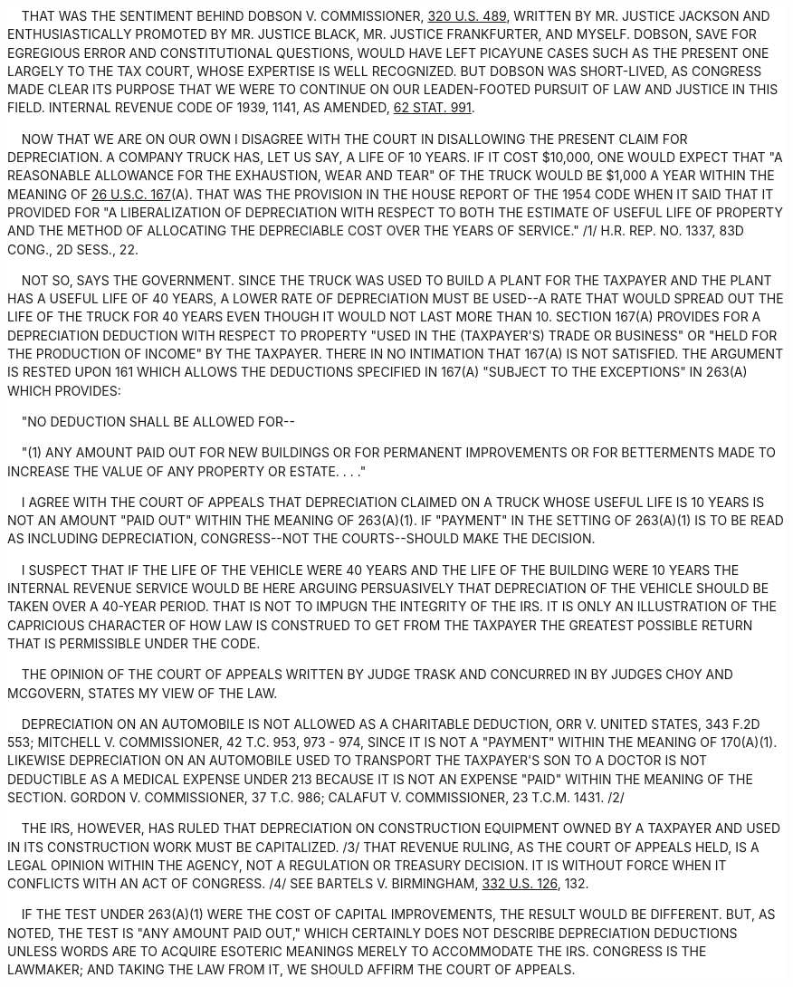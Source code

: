     THAT WAS THE SENTIMENT BEHIND DOBSON V. COMMISSIONER, [320 U.S. 489][/us/courts/scotus/usReporter/320/489], WRITTEN BY MR. JUSTICE JACKSON AND ENTHUSIASTICALLY PROMOTED BY MR. JUSTICE BLACK, MR. JUSTICE FRANKFURTER, AND MYSELF.  DOBSON, SAVE FOR EGREGIOUS ERROR AND CONSTITUTIONAL QUESTIONS, WOULD HAVE LEFT PICAYUNE CASES SUCH AS THE PRESENT ONE LARGELY TO THE TAX COURT, WHOSE EXPERTISE IS WELL RECOGNIZED.  BUT DOBSON WAS SHORT-LIVED, AS CONGRESS MADE CLEAR ITS PURPOSE THAT WE WERE TO CONTINUE ON OUR LEADEN-FOOTED PURSUIT OF LAW AND JUSTICE IN THIS FIELD.  INTERNAL REVENUE CODE OF 1939, 1141, AS AMENDED, [62 STAT. 991][/us/stat/62/991].

    NOW THAT WE ARE ON OUR OWN I DISAGREE WITH THE COURT IN DISALLOWING THE PRESENT CLAIM FOR DEPRECIATION.  A COMPANY TRUCK HAS, LET US SAY, A LIFE OF 10 YEARS.  IF IT COST $10,000, ONE WOULD EXPECT THAT "A REASONABLE ALLOWANCE FOR THE EXHAUSTION, WEAR AND TEAR"  OF THE TRUCK WOULD BE $1,000 A YEAR WITHIN THE MEANING OF [26 U.S.C. 167][/us/usc/t26/s167](A).  THAT WAS THE PROVISION IN THE HOUSE REPORT OF THE 1954 CODE WHEN IT SAID THAT IT PROVIDED FOR "A LIBERALIZATION OF DEPRECIATION WITH RESPECT TO BOTH THE ESTIMATE OF USEFUL LIFE OF PROPERTY AND THE METHOD OF ALLOCATING THE DEPRECIABLE COST OVER THE YEARS OF SERVICE."  /1/  H.R. REP. NO. 1337, 83D CONG., 2D SESS., 22.

    NOT SO, SAYS THE GOVERNMENT.  SINCE THE TRUCK WAS USED TO BUILD A PLANT FOR THE TAXPAYER AND THE PLANT HAS A USEFUL LIFE OF 40 YEARS, A LOWER RATE OF DEPRECIATION MUST BE USED--A RATE THAT WOULD SPREAD OUT THE LIFE OF THE TRUCK FOR 40 YEARS EVEN THOUGH IT WOULD NOT LAST MORE THAN 10.  SECTION 167(A) PROVIDES FOR A DEPRECIATION DEDUCTION WITH RESPECT TO PROPERTY "USED IN THE (TAXPAYER'S) TRADE OR BUSINESS" OR "HELD FOR THE PRODUCTION OF INCOME" BY THE TAXPAYER.  THERE IN NO INTIMATION THAT 167(A) IS NOT SATISFIED.  THE ARGUMENT IS RESTED UPON 161 WHICH ALLOWS THE DEDUCTIONS SPECIFIED IN 167(A) "SUBJECT TO THE EXCEPTIONS" IN 263(A) WHICH PROVIDES:

    "NO DEDUCTION SHALL BE ALLOWED FOR--

    "(1) ANY AMOUNT PAID OUT FOR NEW BUILDINGS OR FOR PERMANENT IMPROVEMENTS OR FOR BETTERMENTS MADE TO INCREASE THE VALUE OF ANY PROPERTY OR ESTATE.  . . ."

    I AGREE WITH THE COURT OF APPEALS THAT DEPRECIATION CLAIMED ON A TRUCK WHOSE USEFUL LIFE IS 10 YEARS IS NOT AN AMOUNT "PAID OUT" WITHIN THE MEANING OF 263(A)(1).  IF "PAYMENT" IN THE SETTING OF 263(A)(1) IS TO BE READ AS INCLUDING DEPRECIATION, CONGRESS--NOT THE COURTS--SHOULD MAKE THE DECISION.

    I SUSPECT THAT IF THE LIFE OF THE VEHICLE WERE 40 YEARS AND THE LIFE OF THE BUILDING WERE 10 YEARS THE INTERNAL REVENUE SERVICE WOULD BE HERE ARGUING PERSUASIVELY THAT DEPRECIATION OF THE VEHICLE SHOULD BE TAKEN OVER A 40-YEAR PERIOD.  THAT IS NOT TO IMPUGN THE INTEGRITY OF THE IRS.  IT IS ONLY AN ILLUSTRATION OF THE CAPRICIOUS CHARACTER OF HOW LAW IS CONSTRUED TO GET FROM THE TAXPAYER THE GREATEST POSSIBLE RETURN THAT IS PERMISSIBLE UNDER THE CODE.

    THE OPINION OF THE COURT OF APPEALS WRITTEN BY JUDGE TRASK AND CONCURRED IN BY JUDGES CHOY AND MCGOVERN, STATES MY VIEW OF THE LAW.

    DEPRECIATION ON AN AUTOMOBILE IS NOT ALLOWED AS A CHARITABLE DEDUCTION, ORR V. UNITED STATES, 343 F.2D 553; MITCHELL V. COMMISSIONER, 42 T.C. 953, 973 - 974, SINCE IT IS NOT A "PAYMENT" WITHIN THE MEANING OF 170(A)(1).  LIKEWISE DEPRECIATION ON AN AUTOMOBILE USED TO TRANSPORT THE TAXPAYER'S SON TO A DOCTOR IS NOT DEDUCTIBLE AS A MEDICAL EXPENSE UNDER 213 BECAUSE IT IS NOT AN EXPENSE "PAID" WITHIN THE MEANING OF THE SECTION.  GORDON V. COMMISSIONER, 37 T.C. 986; CALAFUT V. COMMISSIONER, 23 T.C.M. 1431.  /2/

    THE IRS, HOWEVER, HAS RULED THAT DEPRECIATION ON CONSTRUCTION EQUIPMENT OWNED BY A TAXPAYER AND USED IN ITS CONSTRUCTION WORK MUST BE CAPITALIZED.  /3/  THAT REVENUE RULING, AS THE COURT OF APPEALS HELD, IS A LEGAL OPINION WITHIN THE AGENCY, NOT A REGULATION OR TREASURY DECISION.  IT IS WITHOUT FORCE WHEN IT CONFLICTS WITH AN ACT OF CONGRESS.  /4/  SEE BARTELS V. BIRMINGHAM, [332 U.S. 126][/us/courts/scotus/usReporter/332/126], 132.

    IF THE TEST UNDER 263(A)(1) WERE THE COST OF CAPITAL IMPROVEMENTS, THE RESULT WOULD BE DIFFERENT.  BUT, AS NOTED, THE TEST IS "ANY AMOUNT PAID OUT," WHICH CERTAINLY DOES NOT DESCRIBE DEPRECIATION DEDUCTIONS UNLESS WORDS ARE TO ACQUIRE ESOTERIC MEANINGS MERELY TO ACCOMMODATE THE IRS.  CONGRESS IS THE LAWMAKER; AND TAKING THE LAW FROM IT, WE SHOULD AFFIRM THE COURT OF APPEALS.


[/us/courts/scotus/usReporter/418/1]: https://publicdocs.github.io/go/links?ns=uslm-x&ref=%2Fus%2Fcourts%2Fscotus%2FusReporter%2F418%2F1
[/us/usc/t26/s167]: https://publicdocs.github.io/go/links?ns=uslm&ref=%2Fus%2Fusc%2Ft26%2Fs167
[/us/usc/t26/s263]: https://publicdocs.github.io/go/links?ns=uslm&ref=%2Fus%2Fusc%2Ft26%2Fs263
[/us/courts/scotus/usReporter/414/999]: https://publicdocs.github.io/go/links?ns=uslm-x&ref=%2Fus%2Fcourts%2Fscotus%2FusReporter%2F414%2F999
[/us/usc/t26/s161]: https://publicdocs.github.io/go/links?ns=uslm&ref=%2Fus%2Fusc%2Ft26%2Fs161
[/us/courts/scotus/usReporter/364/122]: https://publicdocs.github.io/go/links?ns=uslm-x&ref=%2Fus%2Fcourts%2Fscotus%2FusReporter%2F364%2F122
[/us/courts/scotus/usReporter/274/295]: https://publicdocs.github.io/go/links?ns=uslm-x&ref=%2Fus%2Fcourts%2Fscotus%2FusReporter%2F274%2F295
[/us/courts/scotus/usReporter/364/92]: https://publicdocs.github.io/go/links?ns=uslm-x&ref=%2Fus%2Fcourts%2Fscotus%2FusReporter%2F364%2F92
[/us/courts/scotus/usReporter/383/272]: https://publicdocs.github.io/go/links?ns=uslm-x&ref=%2Fus%2Fcourts%2Fscotus%2FusReporter%2F383%2F272
[/us/courts/scotus/usReporter/212/1]: https://publicdocs.github.io/go/links?ns=uslm-x&ref=%2Fus%2Fcourts%2Fscotus%2FusReporter%2F212%2F1
[/us/courts/scotus/usReporter/319/98]: https://publicdocs.github.io/go/links?ns=uslm-x&ref=%2Fus%2Fcourts%2Fscotus%2FusReporter%2F319%2F98
[/us/courts/scotus/usReporter/412/401]: https://publicdocs.github.io/go/links?ns=uslm-x&ref=%2Fus%2Fcourts%2Fscotus%2FusReporter%2F412%2F401
[/us/courts/scotus/usReporter/397/572]: https://publicdocs.github.io/go/links?ns=uslm-x&ref=%2Fus%2Fcourts%2Fscotus%2FusReporter%2F397%2F572
[/us/courts/scotus/usReporter/282/855]: https://publicdocs.github.io/go/links?ns=uslm-x&ref=%2Fus%2Fcourts%2Fscotus%2FusReporter%2F282%2F855
[/us/usc/t26/s162]: https://publicdocs.github.io/go/links?ns=uslm&ref=%2Fus%2Fusc%2Ft26%2Fs162
[/us/courts/scotus/usReporter/284/552]: https://publicdocs.github.io/go/links?ns=uslm-x&ref=%2Fus%2Fcourts%2Fscotus%2FusReporter%2F284%2F552
[/us/courts/scotus/usReporter/403/345]: https://publicdocs.github.io/go/links?ns=uslm-x&ref=%2Fus%2Fcourts%2Fscotus%2FusReporter%2F403%2F345
[/us/courts/scotus/usReporter/367/687]: https://publicdocs.github.io/go/links?ns=uslm-x&ref=%2Fus%2Fcourts%2Fscotus%2FusReporter%2F367%2F687
[/us/courts/scotus/usReporter/372/128]: https://publicdocs.github.io/go/links?ns=uslm-x&ref=%2Fus%2Fcourts%2Fscotus%2FusReporter%2F372%2F128
[/us/usc/t26/s261]: https://publicdocs.github.io/go/links?ns=uslm&ref=%2Fus%2Fusc%2Ft26%2Fs261
[/us/courts/scotus/usReporter/282/855]: https://publicdocs.github.io/go/links?ns=uslm-x&ref=%2Fus%2Fcourts%2Fscotus%2FusReporter%2F282%2F855
[/us/courts/scotus/usReporter/293/295]: https://publicdocs.github.io/go/links?ns=uslm-x&ref=%2Fus%2Fcourts%2Fscotus%2FusReporter%2F293%2F295
[/us/stat/45/800]: https://publicdocs.github.io/go/links?ns=uslm&ref=%2Fus%2Fstat%2F45%2F800
[/us/usc/t26/s446]: https://publicdocs.github.io/go/links?ns=uslm&ref=%2Fus%2Fusc%2Ft26%2Fs446
[/us/usc/t26/s170]: https://publicdocs.github.io/go/links?ns=uslm&ref=%2Fus%2Fusc%2Ft26%2Fs170
[/us/usc/t26/s213]: https://publicdocs.github.io/go/links?ns=uslm&ref=%2Fus%2Fusc%2Ft26%2Fs213
[/us/courts/scotus/usReporter/416/500]: https://publicdocs.github.io/go/links?ns=uslm-x&ref=%2Fus%2Fcourts%2Fscotus%2FusReporter%2F416%2F500
[/us/usc/t26/s266]: https://publicdocs.github.io/go/links?ns=uslm&ref=%2Fus%2Fusc%2Ft26%2Fs266
[/us/courts/scotus/usReporter/320/489]: https://publicdocs.github.io/go/links?ns=uslm-x&ref=%2Fus%2Fcourts%2Fscotus%2FusReporter%2F320%2F489
[/us/stat/62/991]: https://publicdocs.github.io/go/links?ns=uslm&ref=%2Fus%2Fstat%2F62%2F991
[/us/usc/t26/s167]: https://publicdocs.github.io/go/links?ns=uslm&ref=%2Fus%2Fusc%2Ft26%2Fs167
[/us/courts/scotus/usReporter/332/126]: https://publicdocs.github.io/go/links?ns=uslm-x&ref=%2Fus%2Fcourts%2Fscotus%2FusReporter%2F332%2F126
[/us/courts/scotus/usReporter/302/573]: https://publicdocs.github.io/go/links?ns=uslm-x&ref=%2Fus%2Fcourts%2Fscotus%2FusReporter%2F302%2F573